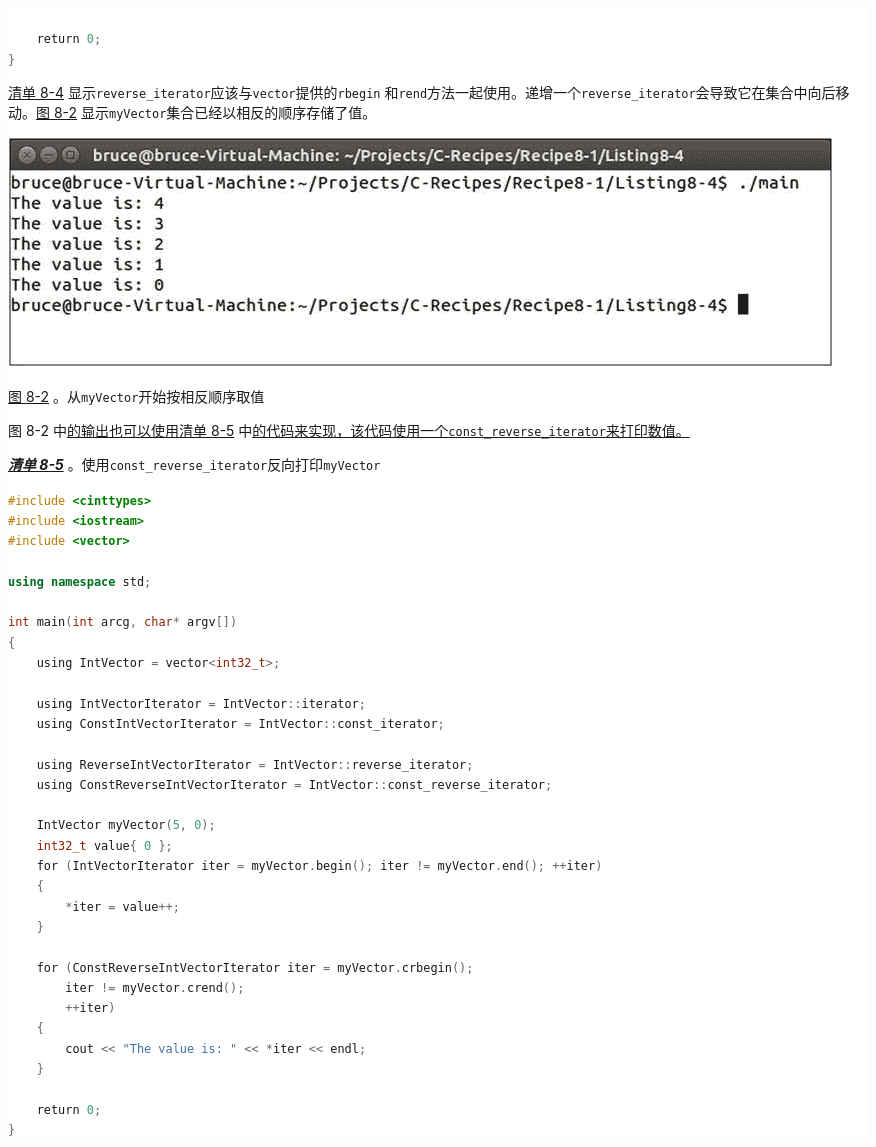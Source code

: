 ```cpp

    return 0;
}
```

[清单 8-4](#list4) 显示`reverse_iterator`应该与`vector`提供的`rbegin` 和`rend`方法一起使用。递增一个`reverse_iterator`会导致它在集合中向后移动。[图 8-2](#Fig2) 显示`myVector`集合已经以相反的顺序存储了值。

![9781484201589_Fig08-02.jpg](img/9781484201589_Fig08-02.jpg)

[图 8-2](#_Fig2) 。从`myVector`开始按相反顺序取值

图 8-2 中[的输出也可以使用清单 8-5](#Fig2) 中[的代码来实现，该代码使用一个`const_reverse_iterator`来打印数值。](#list5)

[***清单 8-5***](#_list5) 。使用`const_reverse_iterator`反向打印`myVector`

```cpp
#include <cinttypes>
#include <iostream>
#include <vector>

using namespace std;

int main(int arcg, char* argv[])
{
    using IntVector = vector<int32_t>;

    using IntVectorIterator = IntVector::iterator;
    using ConstIntVectorIterator = IntVector::const_iterator;

    using ReverseIntVectorIterator = IntVector::reverse_iterator;
    using ConstReverseIntVectorIterator = IntVector::const_reverse_iterator;

    IntVector myVector(5, 0);
    int32_t value{ 0 };
    for (IntVectorIterator iter = myVector.begin(); iter != myVector.end(); ++iter)
    {
        *iter = value++;
    }

    for (ConstReverseIntVectorIterator iter = myVector.crbegin();
        iter != myVector.crend();
        ++iter)
    {
        cout << "The value is: " << *iter << endl;
    }

    return 0;
}
```
